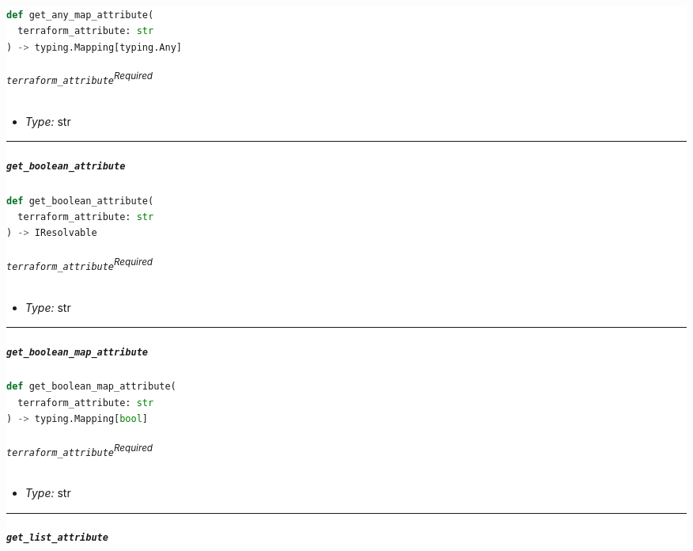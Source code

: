 ```python
def get_any_map_attribute(
  terraform_attribute: str
) -> typing.Mapping[typing.Any]
```

###### `terraform_attribute`<sup>Required</sup> <a name="terraform_attribute" id="@cdktf/provider-databricks.credential.Credential.getAnyMapAttribute.parameter.terraformAttribute"></a>

- *Type:* str

---

##### `get_boolean_attribute` <a name="get_boolean_attribute" id="@cdktf/provider-databricks.credential.Credential.getBooleanAttribute"></a>

```python
def get_boolean_attribute(
  terraform_attribute: str
) -> IResolvable
```

###### `terraform_attribute`<sup>Required</sup> <a name="terraform_attribute" id="@cdktf/provider-databricks.credential.Credential.getBooleanAttribute.parameter.terraformAttribute"></a>

- *Type:* str

---

##### `get_boolean_map_attribute` <a name="get_boolean_map_attribute" id="@cdktf/provider-databricks.credential.Credential.getBooleanMapAttribute"></a>

```python
def get_boolean_map_attribute(
  terraform_attribute: str
) -> typing.Mapping[bool]
```

###### `terraform_attribute`<sup>Required</sup> <a name="terraform_attribute" id="@cdktf/provider-databricks.credential.Credential.getBooleanMapAttribute.parameter.terraformAttribute"></a>

- *Type:* str

---

##### `get_list_attribute` <a name="get_list_attribute" id="@cdktf/provider-databricks.credential.Credential.getListAttribute"></a>
